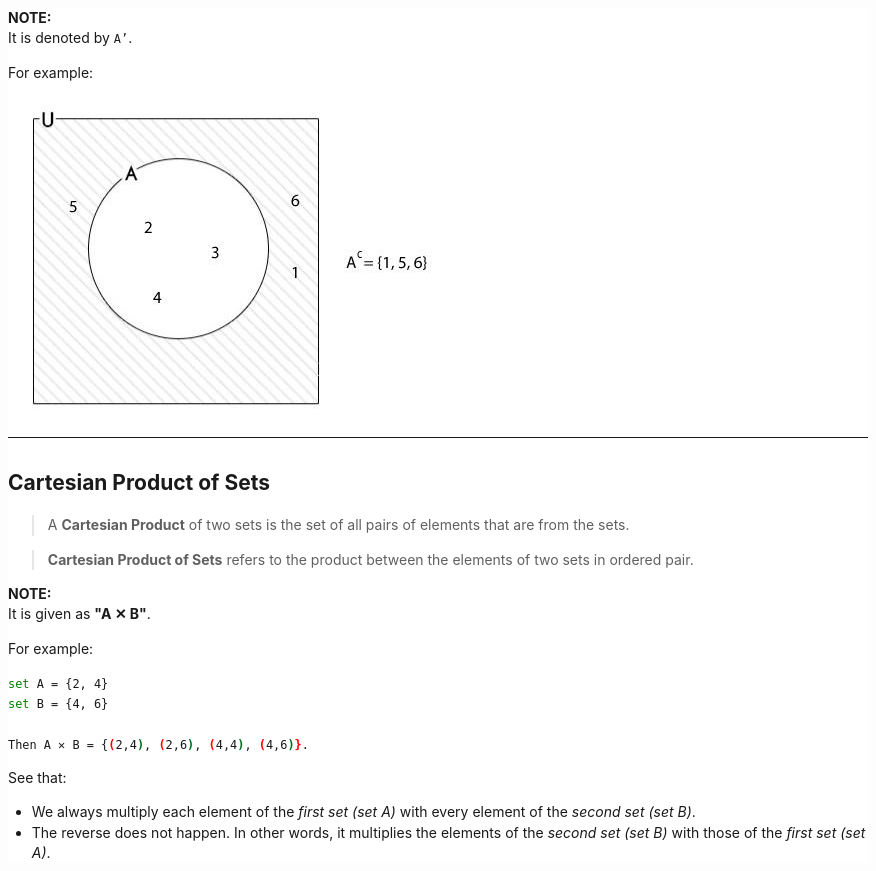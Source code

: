 **NOTE:**  
It is denoted by `A’`.

For example:

![img](images/complement-set-example.jpg)  

---

<div id="cartesian-product-of-sets"></div>

## Cartesian Product of Sets

> A **Cartesian Product** of two sets is the set of all pairs of elements that are from the sets.

> **Cartesian Product of Sets** refers to the product between the elements of two sets in ordered pair.

**NOTE:**  
It is given as **"A ✕ B"**.

For example:

```bash
set A = {2, 4}
set B = {4, 6}

Then A ✕ B = {(2,4), (2,6), (4,4), (4,6)}.
```

See that:

 - We always multiply each element of the *first set (set A)* with every element of the *second set (set B)*.
 - The reverse does not happen. In other words, it multiplies the elements of the *second set (set B)* with those of the *first set (set A)*.




